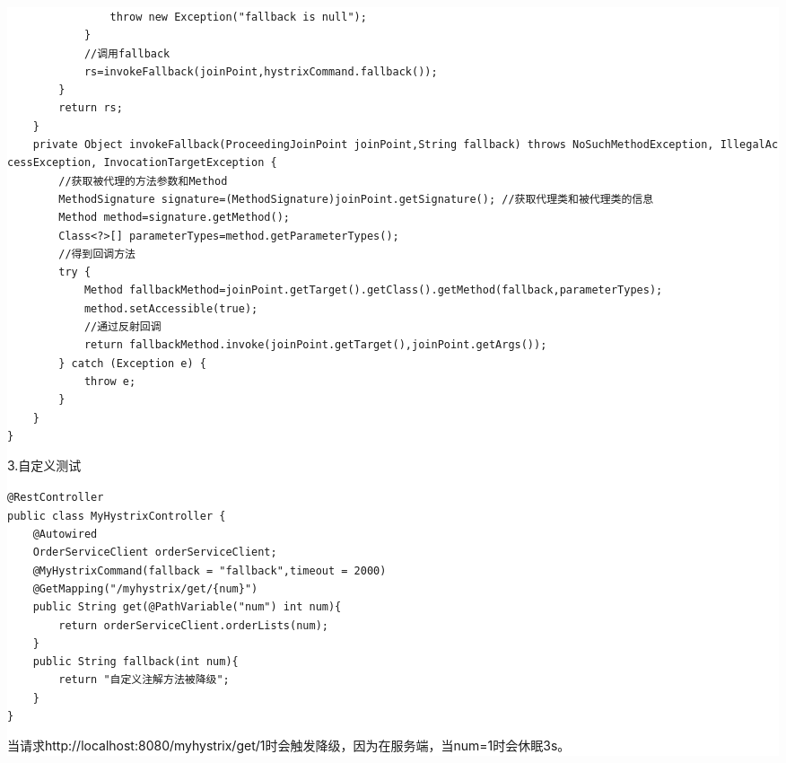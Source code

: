                     throw new Exception("fallback is null");
                }
                //调用fallback
                rs=invokeFallback(joinPoint,hystrixCommand.fallback());
            }
            return rs;
        }
        private Object invokeFallback(ProceedingJoinPoint joinPoint,String fallback) throws NoSuchMethodException, IllegalAccessException, InvocationTargetException {
            //获取被代理的方法参数和Method
            MethodSignature signature=(MethodSignature)joinPoint.getSignature(); //获取代理类和被代理类的信息
            Method method=signature.getMethod();
            Class<?>[] parameterTypes=method.getParameterTypes();
            //得到回调方法
            try {
                Method fallbackMethod=joinPoint.getTarget().getClass().getMethod(fallback,parameterTypes);
                method.setAccessible(true);
                //通过反射回调
                return fallbackMethod.invoke(joinPoint.getTarget(),joinPoint.getArgs());
            } catch (Exception e) {
                throw e;
            }
        }
    }









3.自定义测试



    @RestController
    public class MyHystrixController {
        @Autowired
        OrderServiceClient orderServiceClient;
        @MyHystrixCommand(fallback = "fallback",timeout = 2000)
        @GetMapping("/myhystrix/get/{num}")
        public String get(@PathVariable("num") int num){
            return orderServiceClient.orderLists(num);
        }
        public String fallback(int num){
            return "自定义注解方法被降级";
        }
    }









当请求http://localhost:8080/myhystrix/get/1时会触发降级，因为在服务端，当num=1时会休眠3s。
